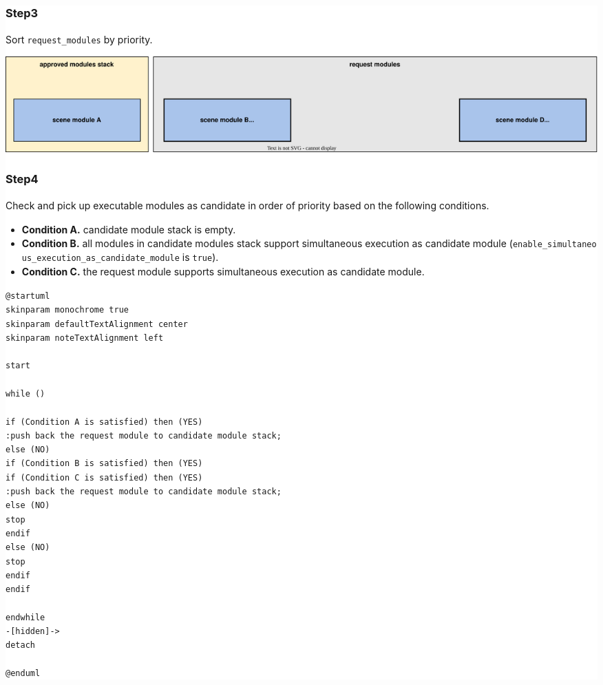 ### Step3

Sort `request_modules` by priority.

![request_step3](../image/manager/request_step3.drawio.svg)

### Step4

Check and pick up executable modules as candidate in order of priority based on the following conditions.

- **Condition A.** candidate module stack is empty.
- **Condition B.** all modules in candidate modules stack support simultaneous execution as candidate module (`enable_simultaneous_execution_as_candidate_module` is `true`).
- **Condition C.** the request module supports simultaneous execution as candidate module.

```plantuml
@startuml
skinparam monochrome true
skinparam defaultTextAlignment center
skinparam noteTextAlignment left

start

while ()

if (Condition A is satisfied) then (YES)
:push back the request module to candidate module stack;
else (NO)
if (Condition B is satisfied) then (YES)
if (Condition C is satisfied) then (YES)
:push back the request module to candidate module stack;
else (NO)
stop
endif
else (NO)
stop
endif
endif

endwhile
-[hidden]->
detach

@enduml
```
